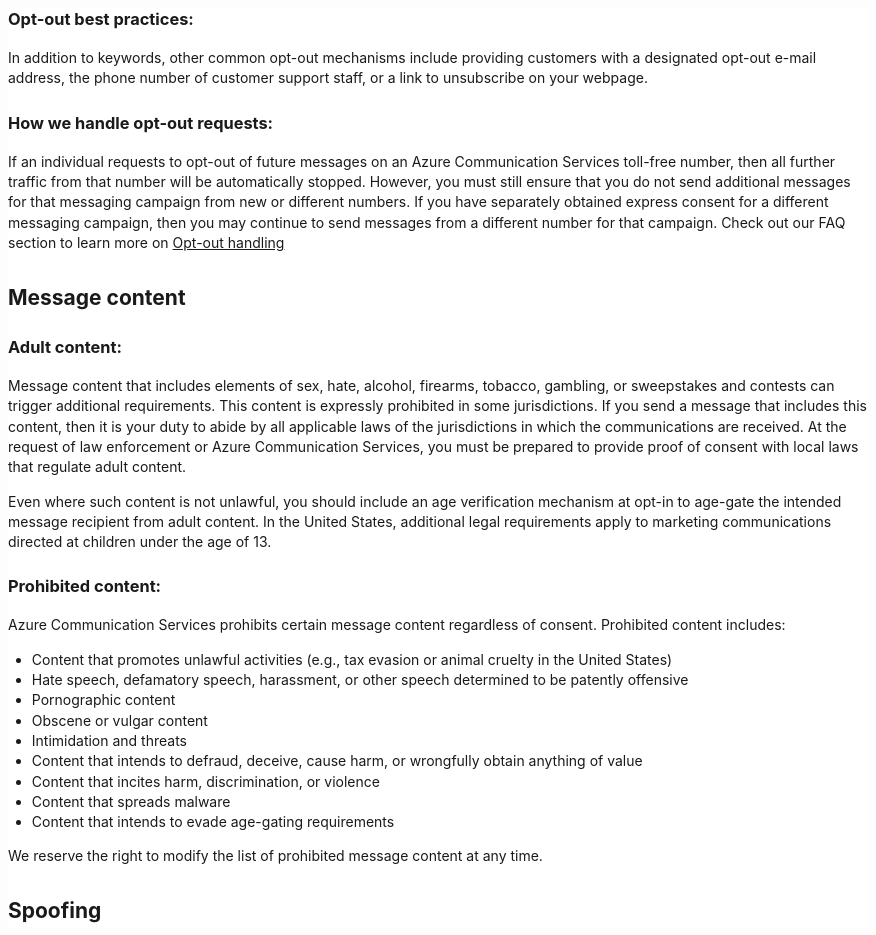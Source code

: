 ### Opt-out best practices:

In addition to keywords, other common opt-out mechanisms include providing customers with a designated opt-out e-mail address, the phone number of customer support staff, or a link to unsubscribe on your webpage. 


### How we handle opt-out requests:

If an individual requests to opt-out of future messages on an Azure Communication Services toll-free number, then all further traffic from that number will be automatically stopped. However, you must still ensure that you do not send additional messages for that messaging campaign from new or different numbers. If you have separately obtained express consent for a different messaging campaign, then you may continue to send messages from a different number for that campaign. Check out our FAQ section to learn more on [Opt-out handling](https://github.com/Prakulka/azure-docs-pr/blob/master/articles/communication-services/concepts/telephony-sms/sms-faq.md#how-can-i-receive-messages-using-azure-communication-services)

## Message content

### Adult content:

Message content that includes elements of sex, hate, alcohol, firearms, tobacco, gambling, or sweepstakes and contests can trigger additional requirements. This content is expressly prohibited in some jurisdictions. If you send a message that includes this content, then it is your duty to abide by all applicable laws of the jurisdictions in which the communications are received. At the request of law enforcement or Azure Communication Services, you must be prepared to provide proof of consent with local laws that regulate adult content.

Even where such content is not unlawful, you should include an age verification mechanism at opt-in to age-gate the intended message recipient from adult content. In the United States, additional legal requirements apply to marketing communications directed at children under the age of 13. 

### Prohibited content:

Azure Communication Services prohibits certain message content regardless of consent. Prohibited content includes:
- Content that promotes unlawful activities (e.g., tax evasion or animal cruelty in the United States)
- Hate speech, defamatory speech, harassment, or other speech determined to be patently offensive
- Pornographic content
- Obscene or vulgar content
- Intimidation and threats
- Content that intends to defraud, deceive, cause harm, or wrongfully obtain anything of value 
- Content that incites harm, discrimination, or violence
- Content that spreads malware
- Content that intends to evade age-gating requirements

We reserve the right to modify the list of prohibited message content at any time.

## Spoofing

